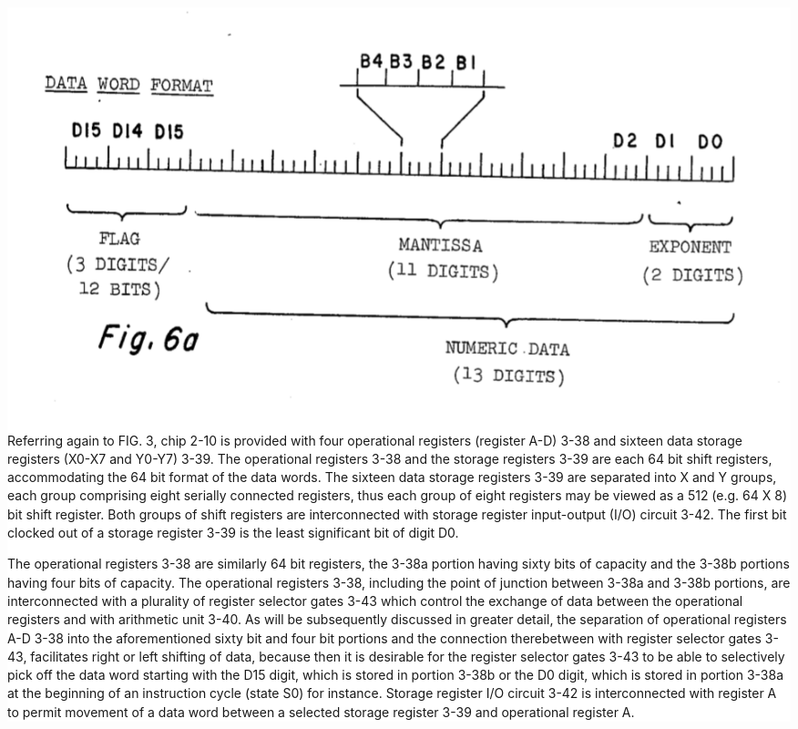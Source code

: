 ![FIG. 6a](us4125901-fig6a.png)

  Referring again to FIG. 3, chip 2-10 is provided with four operational registers (register A-D) 3-38 and sixteen data
storage registers (X0-X7 and Y0-Y7) 3-39.  The operational registers 3-38 and the storage registers 3-39 are each
64 bit shift registers, accommodating the 64 bit format of the data words.  The sixteen data storage registers 3-39 are
separated into X and Y groups, each group comprising eight serially connected registers, thus each group of eight
registers may be viewed as a 512 (e.g. 64 X 8) bit shift register.  Both groups of shift registers are interconnected
with storage register input-output (I/O) circuit 3-42.  The first bit clocked out of a storage register 3-39 is the
least significant bit of digit D0.

  The operational registers 3-38 are similarly 64 bit registers, the 3-38a portion having sixty bits of capacity and
the 3-38b portions having four bits of capacity.  The operational registers 3-38, including the point of junction between
3-38a and 3-38b portions, are interconnected with a plurality of register selector gates 3-43 which control the exchange
of data between the operational registers and with arithmetic unit 3-40.  As will be subsequently discussed in greater
detail, the separation of operational registers A-D 3-38 into the aforementioned sixty bit and four bit portions and the
connection therebetween with register selector gates 3-43, facilitates right or left shifting of data, because then it
is desirable for the register selector gates 3-43 to be able to selectively pick off the data word starting with the
D15 digit, which is stored in portion 3-38b or the D0 digit, which is stored in portion 3-38a at the beginning of an
instruction cycle (state S0) for instance.  Storage register I/O circuit 3-42 is interconnected with register A to
permit movement of a data word between a selected storage register 3-39 and operational register A.
